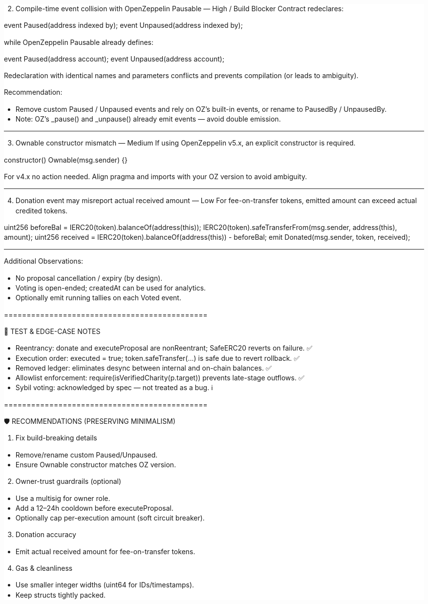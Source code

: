 
2. Compile-time event collision with OpenZeppelin Pausable — High / Build Blocker
Contract redeclares:

event Paused(address indexed by);
event Unpaused(address indexed by);

while OpenZeppelin Pausable already defines:

event Paused(address account);
event Unpaused(address account);

Redeclaration with identical names and parameters conflicts and prevents compilation (or leads to ambiguity).

Recommendation:
- Remove custom Paused / Unpaused events and rely on OZ’s built-in events, or rename to PausedBy / UnpausedBy.
- Note: OZ’s _pause() and _unpause() already emit events — avoid double emission.

---

3. Ownable constructor mismatch — Medium
If using OpenZeppelin v5.x, an explicit constructor is required.

constructor() Ownable(msg.sender) {}

For v4.x no action needed.
Align pragma and imports with your OZ version to avoid ambiguity.

---

4. Donation event may misreport actual received amount — Low
For fee-on-transfer tokens, emitted amount can exceed actual credited tokens.

uint256 beforeBal = IERC20(token).balanceOf(address(this));
IERC20(token).safeTransferFrom(msg.sender, address(this), amount);
uint256 received = IERC20(token).balanceOf(address(this)) - beforeBal;
emit Donated(msg.sender, token, received);

---

Additional Observations:
- No proposal cancellation / expiry (by design).
- Voting is open-ended; createdAt can be used for analytics.
- Optionally emit running tallies on each Voted event.

=============================================

🧪 TEST & EDGE-CASE NOTES
- Reentrancy: donate and executeProposal are nonReentrant; SafeERC20 reverts on failure. ✅
- Execution order: executed = true; token.safeTransfer(...) is safe due to revert rollback. ✅
- Removed ledger: eliminates desync between internal and on-chain balances. ✅
- Allowlist enforcement: require(isVerifiedCharity(p.target)) prevents late-stage outflows. ✅
- Sybil voting: acknowledged by spec — not treated as a bug. ℹ️

=============================================

🛡️ RECOMMENDATIONS (PRESERVING MINIMALISM)
1. Fix build-breaking details
- Remove/rename custom Paused/Unpaused.
- Ensure Ownable constructor matches OZ version.
2. Owner-trust guardrails (optional)
- Use a multisig for owner role.
- Add a 12–24h cooldown before executeProposal.
- Optionally cap per-execution amount (soft circuit breaker).
3. Donation accuracy
- Emit actual received amount for fee-on-transfer tokens.
4. Gas & cleanliness
- Use smaller integer widths (uint64 for IDs/timestamps).
- Keep structs tightly packed.
